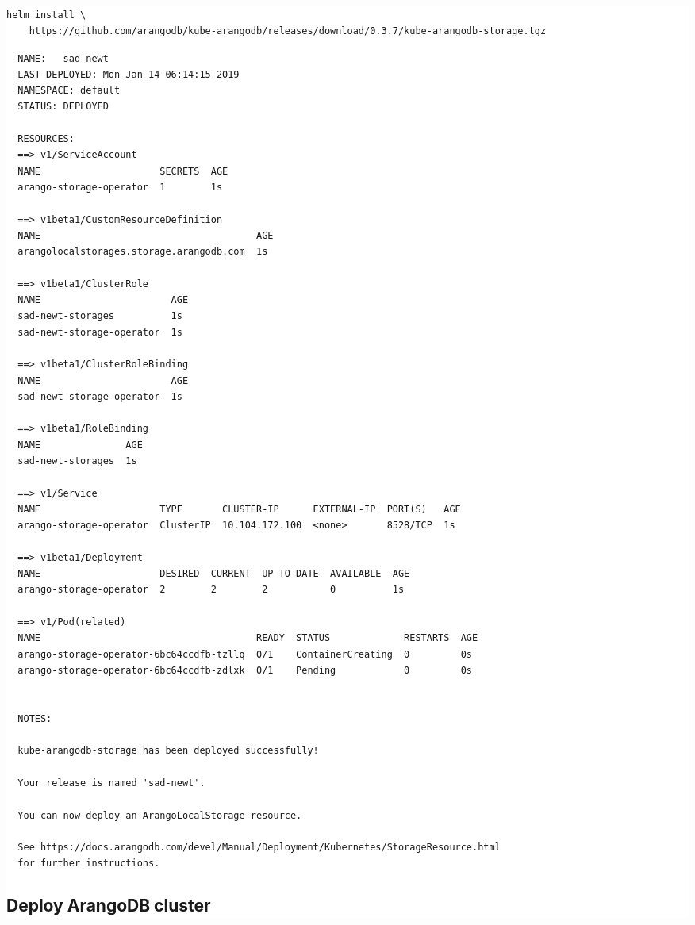 ```
helm install \ 
	https://github.com/arangodb/kube-arangodb/releases/download/0.3.7/kube-arangodb-storage.tgz
```
```
  NAME:   sad-newt
  LAST DEPLOYED: Mon Jan 14 06:14:15 2019
  NAMESPACE: default
  STATUS: DEPLOYED

  RESOURCES:
  ==> v1/ServiceAccount
  NAME                     SECRETS  AGE
  arango-storage-operator  1        1s

  ==> v1beta1/CustomResourceDefinition
  NAME                                      AGE
  arangolocalstorages.storage.arangodb.com  1s

  ==> v1beta1/ClusterRole
  NAME                       AGE
  sad-newt-storages          1s
  sad-newt-storage-operator  1s

  ==> v1beta1/ClusterRoleBinding
  NAME                       AGE
  sad-newt-storage-operator  1s

  ==> v1beta1/RoleBinding
  NAME               AGE
  sad-newt-storages  1s

  ==> v1/Service
  NAME                     TYPE       CLUSTER-IP      EXTERNAL-IP  PORT(S)   AGE
  arango-storage-operator  ClusterIP  10.104.172.100  <none>       8528/TCP  1s

  ==> v1beta1/Deployment
  NAME                     DESIRED  CURRENT  UP-TO-DATE  AVAILABLE  AGE
  arango-storage-operator  2        2        2           0          1s

  ==> v1/Pod(related)
  NAME                                      READY  STATUS             RESTARTS  AGE
  arango-storage-operator-6bc64ccdfb-tzllq  0/1    ContainerCreating  0         0s
  arango-storage-operator-6bc64ccdfb-zdlxk  0/1    Pending            0         0s


  NOTES:

  kube-arangodb-storage has been deployed successfully!

  Your release is named 'sad-newt'.

  You can now deploy an ArangoLocalStorage resource.

  See https://docs.arangodb.com/devel/Manual/Deployment/Kubernetes/StorageResource.html
  for further instructions.

```
## Deploy ArangoDB cluster
